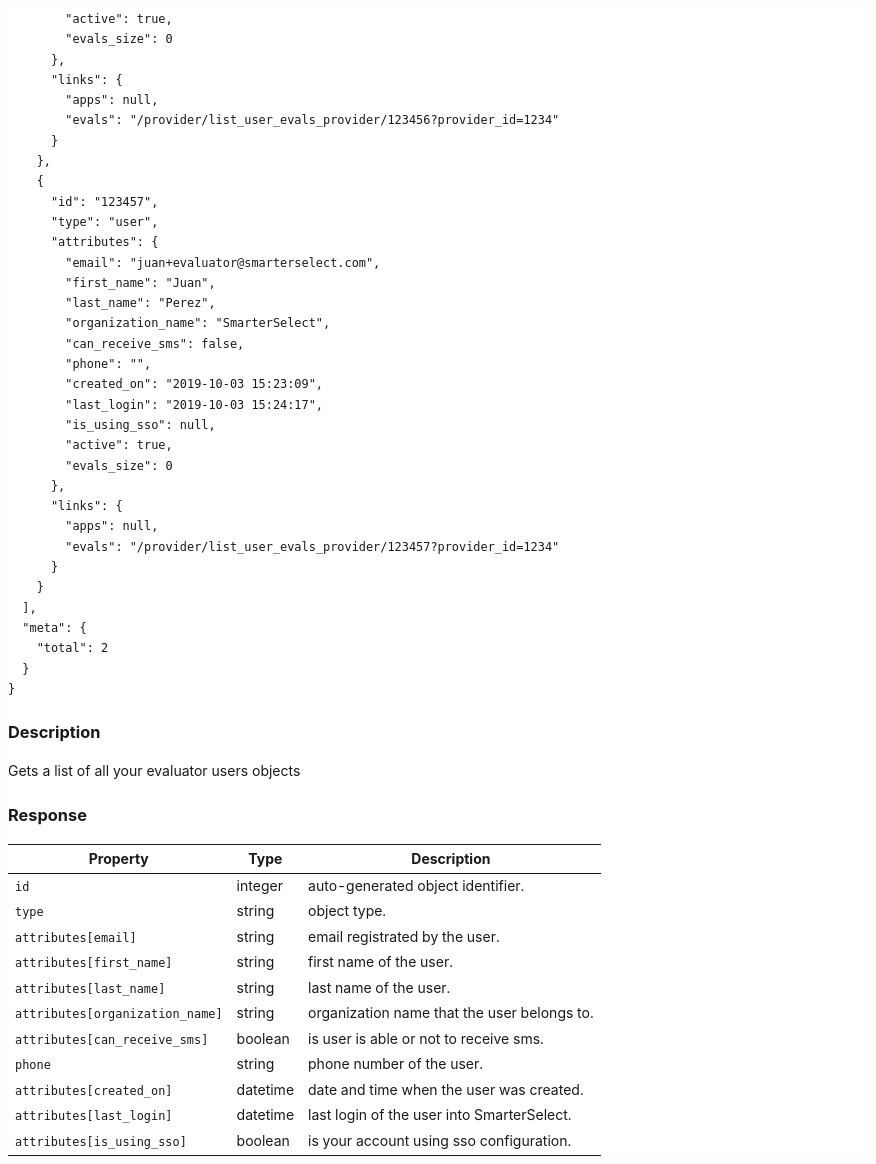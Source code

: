 ```shell
        "active": true,
        "evals_size": 0
      },
      "links": {
        "apps": null,
        "evals": "/provider/list_user_evals_provider/123456?provider_id=1234"
      }
    },
    {
      "id": "123457",
      "type": "user",
      "attributes": {
        "email": "juan+evaluator@smarterselect.com",
        "first_name": "Juan",
        "last_name": "Perez",
        "organization_name": "SmarterSelect",
        "can_receive_sms": false,
        "phone": "",
        "created_on": "2019-10-03 15:23:09",
        "last_login": "2019-10-03 15:24:17",
        "is_using_sso": null,
        "active": true,
        "evals_size": 0
      },
      "links": {
        "apps": null,
        "evals": "/provider/list_user_evals_provider/123457?provider_id=1234"
      }
    }
  ],
  "meta": {
    "total": 2
  }
}
```

### Description

Gets a list of all your evaluator users objects

### Response

| Property | Type | Description
| -------- | ---- | -----------
| <code>id</code> | integer | auto-generated object identifier.
| <code>type</code> | string | object type.
| <code>attributes[email]</code> | string | email registrated by the user.
| <code>attributes[first_name]</code> | string | first name of the user.
| <code>attributes[last_name]</code> | string | last name of the user.
| <code>attributes[organization_name]</code> | string | organization name that the user belongs to.
| <code>attributes[can_receive_sms]</code> | boolean | is user is able or not to receive sms.
| <code>phone</code> | string | phone number of the user.
| <code>attributes[created_on]</code> | datetime | date and time when the user was created.
| <code>attributes[last_login]</code> | datetime | last login of the user into SmarterSelect.
| <code>attributes[is_using_sso]</code> | boolean | is your account using sso configuration.